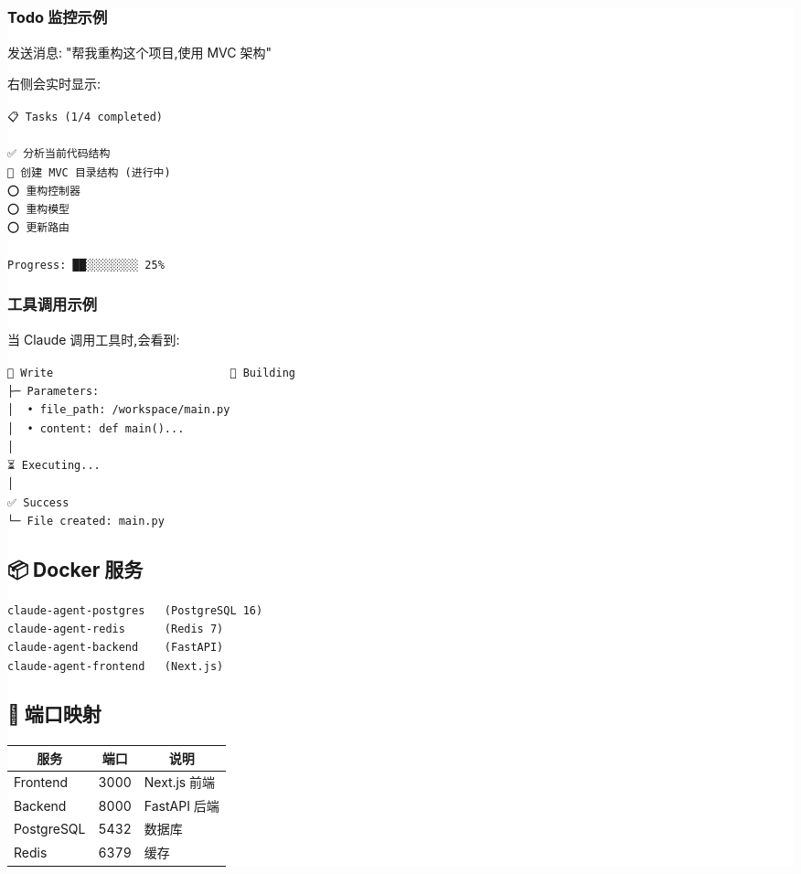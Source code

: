 ### Todo 监控示例

发送消息: "帮我重构这个项目,使用 MVC 架构"

右侧会实时显示:
```
📋 Tasks (1/4 completed)

✅ 分析当前代码结构
🔧 创建 MVC 目录结构 (进行中)
⭕ 重构控制器
⭕ 重构模型
⭕ 更新路由

Progress: ██░░░░░░░░ 25%
```

### 工具调用示例

当 Claude 调用工具时,会看到:

```
🔧 Write                           🔨 Building
├─ Parameters:
│  • file_path: /workspace/main.py
│  • content: def main()...
│
⏳ Executing...
│
✅ Success
└─ File created: main.py
```

## 📦 Docker 服务

```
claude-agent-postgres   (PostgreSQL 16)
claude-agent-redis      (Redis 7)
claude-agent-backend    (FastAPI)
claude-agent-frontend   (Next.js)
```

## 🔌 端口映射

| 服务 | 端口 | 说明 |
|------|------|------|
| Frontend | 3000 | Next.js 前端 |
| Backend | 8000 | FastAPI 后端 |
| PostgreSQL | 5432 | 数据库 |
| Redis | 6379 | 缓存 |
